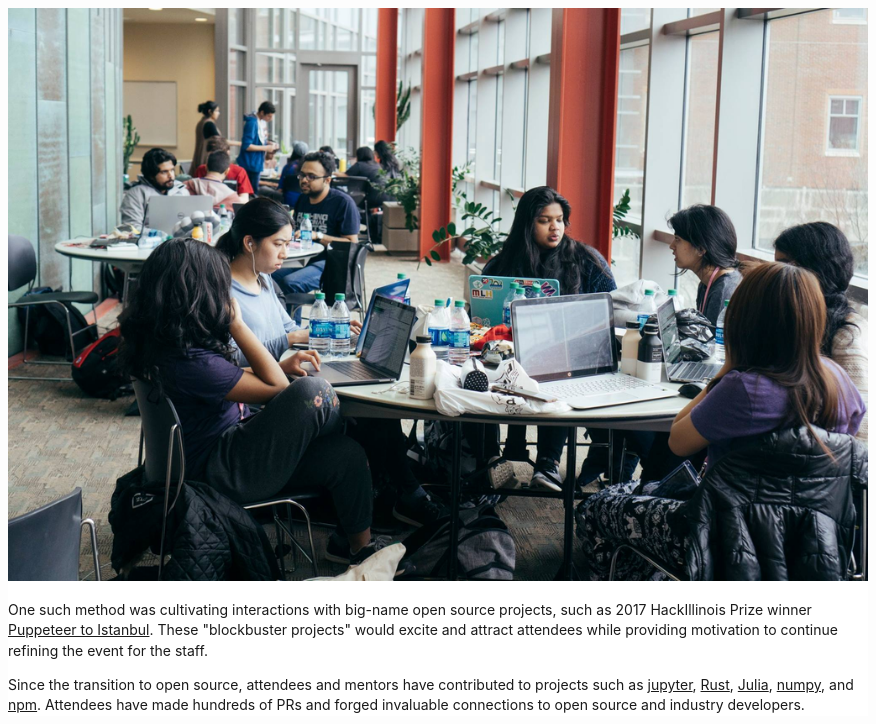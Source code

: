 ![Attendees gather as a group to work on an open source project. Photo by HackIllinois 2018 Staff Photographers.](/assets/article_images/hackillinois-a-journey/2018-attendees-hacking.jpg)

One such method was cultivating interactions with big-name open source projects, such as 2017 HackIllinois Prize winner [Puppeteer to Istanbul](https://github.com/istanbuljs/puppeteer-to-istanbul). These "blockbuster projects" would excite and attract attendees while providing motivation to continue refining the event for the staff.

Since the transition to open source, attendees and mentors have contributed to projects such as [jupyter](https://github.com/jupyter), [Rust](https://github.com/rust-lang), [Julia](https://github.com/JuliaLang), [numpy](https://github.com/numpy), and [npm](https://github.com/npm). Attendees have made hundreds of PRs and forged invaluable connections to open source and industry developers.
